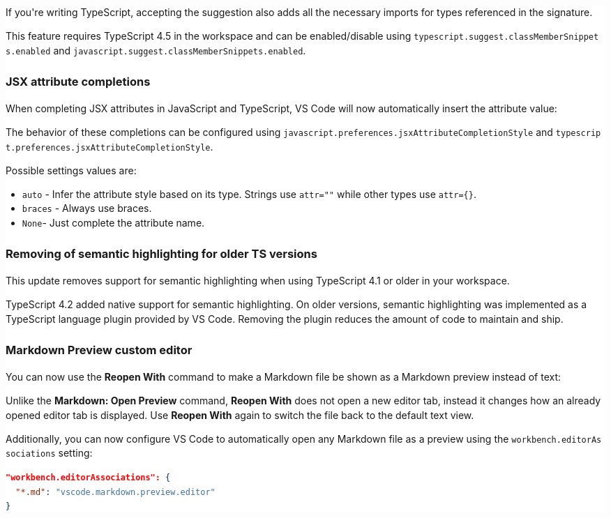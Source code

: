 <video src="images/1_63/ts-method-completion.mp4" autoplay loop controls muted title="Completing method signatures in TypeScript"></video>

If you're writing TypeScript, accepting the suggestion also adds all the
necessary imports for types referenced in the signature.

This feature requires TypeScript 4.5 in the workspace and can be enabled/disable
using `typescript.suggest.classMemberSnippets.enabled` and
`javascript.suggest.classMemberSnippets.enabled`.

### JSX attribute completions

When completing JSX attributes in JavaScript and TypeScript, VS Code will now
automatically insert the attribute value:

<video src="images/1_63/ts-attribute-completion.mp4" autoplay loop controls muted title="Completing JSX attribute values"></video>

The behavior of these completions can be configured using
`javascript.preferences.jsxAttributeCompletionStyle` and
`typescript.preferences.jsxAttributeCompletionStyle`.

Possible settings values are:

- `auto` - Infer the attribute style based on its type. Strings use `attr=""`
  while other types use `attr={}`.
- `braces` - Always use braces.
- `None`- Just complete the attribute name.

### Removing of semantic highlighting for older TS versions

This update removes support for semantic highlighting when using TypeScript 4.1
or older in your workspace.

TypeScript 4.2 added native support for semantic highlighting. On older
versions, semantic highlighting was implemented as a TypeScript language plugin
provided by VS Code. Removing the plugin reduces the amount of code to maintain
and ship.

### Markdown Preview custom editor

You can now use the **Reopen With** command to make a Markdown file be shown as
a Markdown preview instead of text:

<video src="images/1_63/md-custom-editor.mp4" autoplay loop controls muted title="Switching an editor tab to a Markdown preview"></video>

Unlike the **Markdown: Open Preview** command, **Reopen With** does not open a
new editor tab, instead it changes how an already opened editor tab is
displayed. Use **Reopen With** again to switch the file back to the default text
view.

Additionally, you can now configure VS Code to automatically open any Markdown
file as a preview using the `workbench.editorAssociations` setting:

```json
"workbench.editorAssociations": {
  "*.md": "vscode.markdown.preview.editor"
}
```
